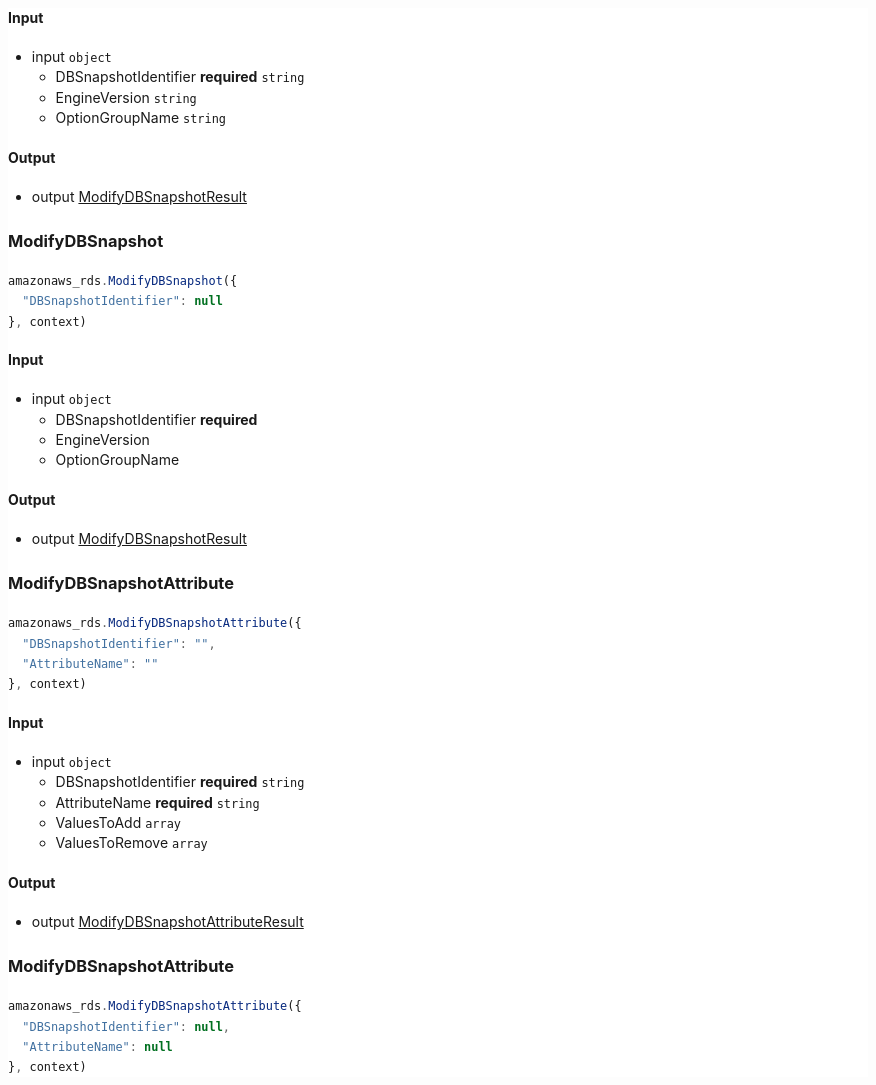 #### Input
* input `object`
  * DBSnapshotIdentifier **required** `string`
  * EngineVersion `string`
  * OptionGroupName `string`

#### Output
* output [ModifyDBSnapshotResult](#modifydbsnapshotresult)

### ModifyDBSnapshot



```js
amazonaws_rds.ModifyDBSnapshot({
  "DBSnapshotIdentifier": null
}, context)
```

#### Input
* input `object`
  * DBSnapshotIdentifier **required**
  * EngineVersion
  * OptionGroupName

#### Output
* output [ModifyDBSnapshotResult](#modifydbsnapshotresult)

### ModifyDBSnapshotAttribute



```js
amazonaws_rds.ModifyDBSnapshotAttribute({
  "DBSnapshotIdentifier": "",
  "AttributeName": ""
}, context)
```

#### Input
* input `object`
  * DBSnapshotIdentifier **required** `string`
  * AttributeName **required** `string`
  * ValuesToAdd `array`
  * ValuesToRemove `array`

#### Output
* output [ModifyDBSnapshotAttributeResult](#modifydbsnapshotattributeresult)

### ModifyDBSnapshotAttribute



```js
amazonaws_rds.ModifyDBSnapshotAttribute({
  "DBSnapshotIdentifier": null,
  "AttributeName": null
}, context)
```
